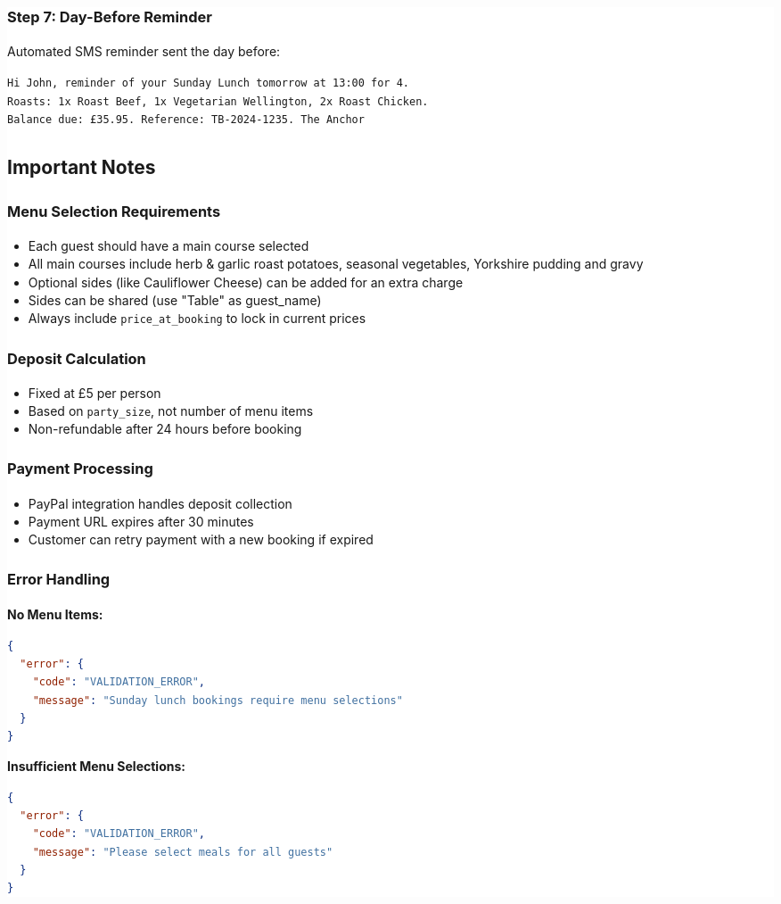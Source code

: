 ### Step 7: Day-Before Reminder

Automated SMS reminder sent the day before:

```
Hi John, reminder of your Sunday Lunch tomorrow at 13:00 for 4. 
Roasts: 1x Roast Beef, 1x Vegetarian Wellington, 2x Roast Chicken. 
Balance due: £35.95. Reference: TB-2024-1235. The Anchor
```

## Important Notes

### Menu Selection Requirements
- Each guest should have a main course selected
- All main courses include herb & garlic roast potatoes, seasonal vegetables, Yorkshire pudding and gravy
- Optional sides (like Cauliflower Cheese) can be added for an extra charge
- Sides can be shared (use "Table" as guest_name)
- Always include `price_at_booking` to lock in current prices

### Deposit Calculation
- Fixed at £5 per person
- Based on `party_size`, not number of menu items
- Non-refundable after 24 hours before booking

### Payment Processing
- PayPal integration handles deposit collection
- Payment URL expires after 30 minutes
- Customer can retry payment with a new booking if expired

### Error Handling

**No Menu Items:**
```json
{
  "error": {
    "code": "VALIDATION_ERROR",
    "message": "Sunday lunch bookings require menu selections"
  }
}
```

**Insufficient Menu Selections:**
```json
{
  "error": {
    "code": "VALIDATION_ERROR",
    "message": "Please select meals for all guests"
  }
}
```
